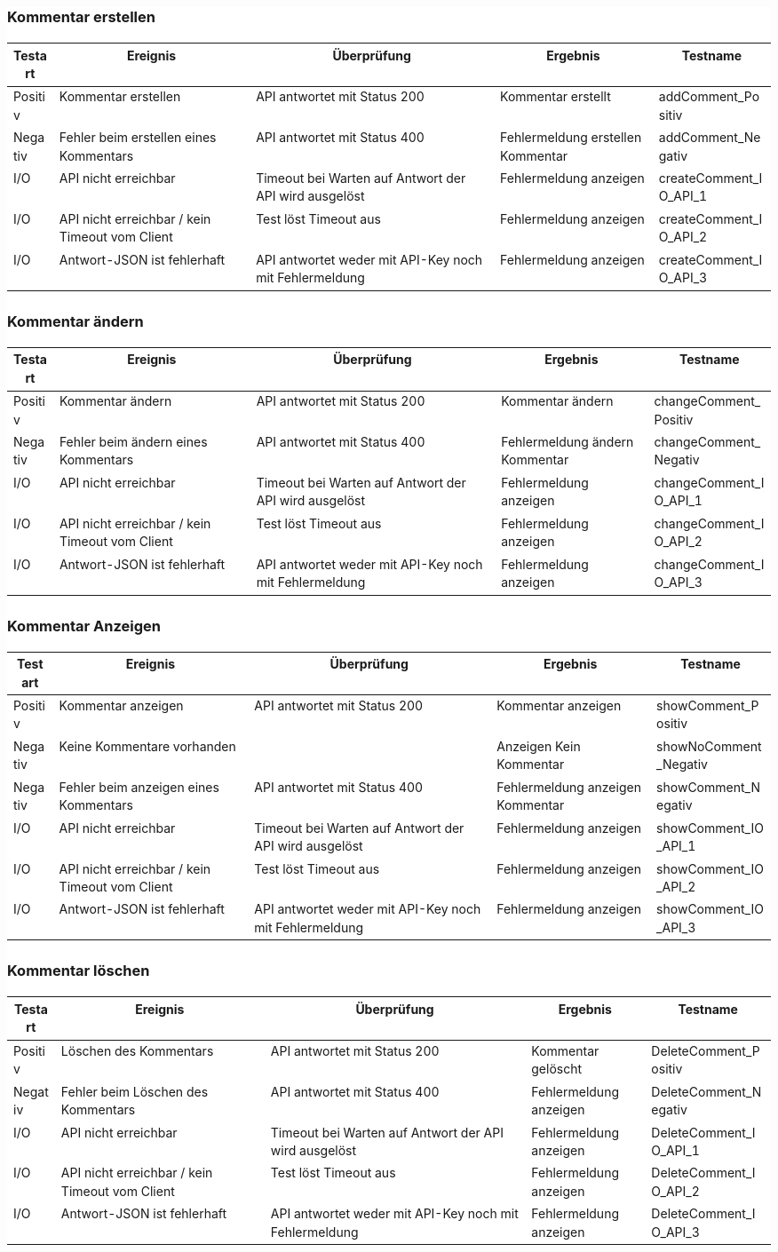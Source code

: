 
###  Kommentar erstellen

| Testart | Ereignis                                 | Überprüfung                              | Ergebnis                                 | Testname                 |
| ------- | ---------------------------------------- | ---------------------------------------- | ---------------------------------------- | ------------------------ |
| Positiv | Kommentar erstellen                      | API antwortet mit Status 200             | Kommentar erstellt                       | addComment_Positiv        |
| Negativ | Fehler beim erstellen eines Kommentars   | API antwortet mit Status 400             | Fehlermeldung erstellen Kommentar        | addComment_Negativ        |
| I/O     | API nicht erreichbar                     | Timeout bei Warten auf Antwort der API wird ausgelöst | Fehlermeldung anzeigen                   | createComment_IO_API_1       |
| I/O     | API nicht erreichbar / kein Timeout vom Client | Test löst Timeout aus                    | Fehlermeldung anzeigen                   | createComment_IO_API_2       |
| I/O     | Antwort-JSON ist fehlerhaft              | API antwortet weder mit API-Key noch mit Fehlermeldung | Fehlermeldung anzeigen                   | createComment_IO_API_3       |

### Kommentar ändern

| Testart | Ereignis                                 | Überprüfung                              | Ergebnis                                 | Testname                    |
| ------- | ---------------------------------------- | ---------------------------------------- | ---------------------------------------- | --------------------------- |
| Positiv | Kommentar ändern                         | API antwortet mit Status 200             | Kommentar ändern                         | changeComment_Positiv        |
| Negativ | Fehler beim ändern eines Kommentars      | API antwortet mit Status 400             | Fehlermeldung ändern Kommentar           | changeComment_Negativ        |
| I/O     | API nicht erreichbar                     | Timeout bei Warten auf Antwort der API wird ausgelöst | Fehlermeldung anzeigen                   | changeComment_IO_API_1       |
| I/O     | API nicht erreichbar / kein Timeout vom Client | Test löst Timeout aus                    | Fehlermeldung anzeigen                   | changeComment_IO_API_2       |
| I/O     | Antwort-JSON ist fehlerhaft              | API antwortet weder mit API-Key noch mit Fehlermeldung | Fehlermeldung anzeigen                   | changeComment_IO_API_3       |

###  Kommentar Anzeigen

| Testart | Ereignis                                 | Überprüfung                              | Ergebnis                           | Testname             |
| ------- | ---------------------------------------- | ---------------------------------------- | ---------------------------------- | -------------------- |
| Positiv | Kommentar anzeigen                       | API antwortet mit Status 200             | Kommentar anzeigen                 | showComment_Positiv   |
| Negativ | Keine Kommentare vorhanden               |                                          | Anzeigen Kein Kommentar            | showNoComment_Negativ |
| Negativ | Fehler beim anzeigen eines Kommentars    | API antwortet mit Status 400             | Fehlermeldung anzeigen Kommentar   | showComment_Negativ   |
| I/O     | API nicht erreichbar                     | Timeout bei Warten auf Antwort der API wird ausgelöst | Fehlermeldung anzeigen             | showComment_IO_API_1  |
| I/O     | API nicht erreichbar / kein Timeout vom Client | Test löst Timeout aus                    | Fehlermeldung anzeigen             | showComment_IO_API_2  |
| I/O     | Antwort-JSON ist fehlerhaft              | API antwortet weder mit API-Key noch mit Fehlermeldung | Fehlermeldung anzeigen             | showComment_IO_API_3  |

### Kommentar löschen

| Testart | Ereignis                                 | Überprüfung                              | Ergebnis                                | Testname            |
| ------- | ---------------------------------------- | ---------------------------------------- | --------------------------------------- | ------------------- |
| Positiv | Löschen des Kommentars                   | API antwortet mit Status 200             | Kommentar gelöscht                      | DeleteComment_Positiv  |
| Negativ | Fehler beim Löschen des Kommentars       | API antwortet mit Status 400             | Fehlermeldung anzeigen                  | DeleteComment_Negativ  |
| I/O     | API nicht erreichbar                     | Timeout bei Warten auf Antwort der API wird ausgelöst | Fehlermeldung anzeigen                  | DeleteComment_IO_API_1 |
| I/O     | API nicht erreichbar / kein Timeout vom Client | Test löst Timeout aus                    | Fehlermeldung anzeigen                  | DeleteComment_IO_API_2 |
| I/O     | Antwort-JSON ist fehlerhaft              | API antwortet weder mit API-Key noch mit Fehlermeldung | Fehlermeldung anzeigen                  | DeleteComment_IO_API_3 |
